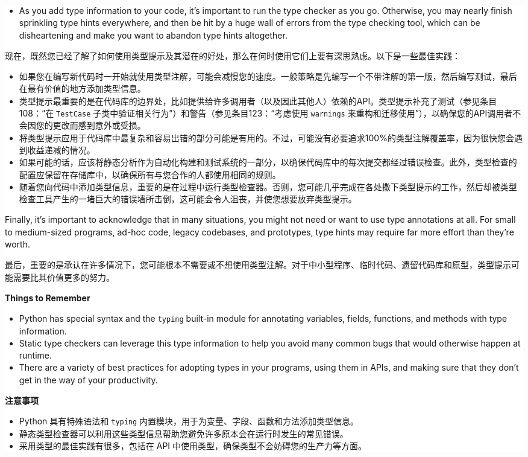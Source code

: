 - As you add type information to your code, it’s important to run the type checker as you go. Otherwise, you may nearly finish sprinkling type hints everywhere, and then be hit by a huge wall of errors from the type checking tool, which can be disheartening and make you want to abandon type hints altogether.

现在，既然您已经了解了如何使用类型提示及其潜在的好处，那么在何时使用它们上要有深思熟虑。以下是一些最佳实践：

- 如果您在编写新代码时一开始就使用类型注解，可能会减慢您的速度。一般策略是先编写一个不带注解的第一版，然后编写测试，最后在最有价值的地方添加类型信息。
- 类型提示最重要的是在代码库的边界处，比如提供给许多调用者（以及因此其他人）依赖的API。类型提示补充了测试（参见条目108：“在 `TestCase` 子类中验证相关行为”）和警告（参见条目123：“考虑使用 `warnings` 来重构和迁移使用”），以确保您的API调用者不会因您的更改而感到意外或受损。
- 将类型提示应用于代码库中最复杂和容易出错的部分可能是有用的。不过，可能没有必要追求100%的类型注解覆盖率，因为很快您会遇到收益递减的情况。
- 如果可能的话，应该将静态分析作为自动化构建和测试系统的一部分，以确保代码库中的每次提交都经过错误检查。此外，类型检查的配置应保留在存储库中，以确保所有与您合作的人都使用相同的规则。
- 随着您向代码中添加类型信息，重要的是在过程中运行类型检查器。否则，您可能几乎完成在各处撒下类型提示的工作，然后却被类型检查工具产生的一堵巨大的错误墙所击倒，这可能会令人沮丧，并使您想要放弃类型提示。

Finally, it’s important to acknowledge that in many situations, you might not need or want to use type annotations at all. For small to medium-sized programs, ad-hoc code, legacy codebases, and prototypes, type hints may require far more effort than they’re worth.

最后，重要的是承认在许多情况下，您可能根本不需要或不想使用类型注解。对于中小型程序、临时代码、遗留代码库和原型，类型提示可能需要比其价值更多的努力。

**Things to Remember**
- Python has special syntax and the `typing` built-in module for annotating variables, fields, functions, and methods with type information.
- Static type checkers can leverage this type information to help you avoid many common bugs that would otherwise happen at runtime.
- There are a variety of best practices for adopting types in your programs, using them in APIs, and making sure that they don’t get in the way of your productivity.

**注意事项**
- Python 具有特殊语法和 `typing` 内置模块，用于为变量、字段、函数和方法添加类型信息。
- 静态类型检查器可以利用这些类型信息帮助您避免许多原本会在运行时发生的常见错误。
- 采用类型的最佳实践有很多，包括在 API 中使用类型，确保类型不会妨碍您的生产力等方面。
